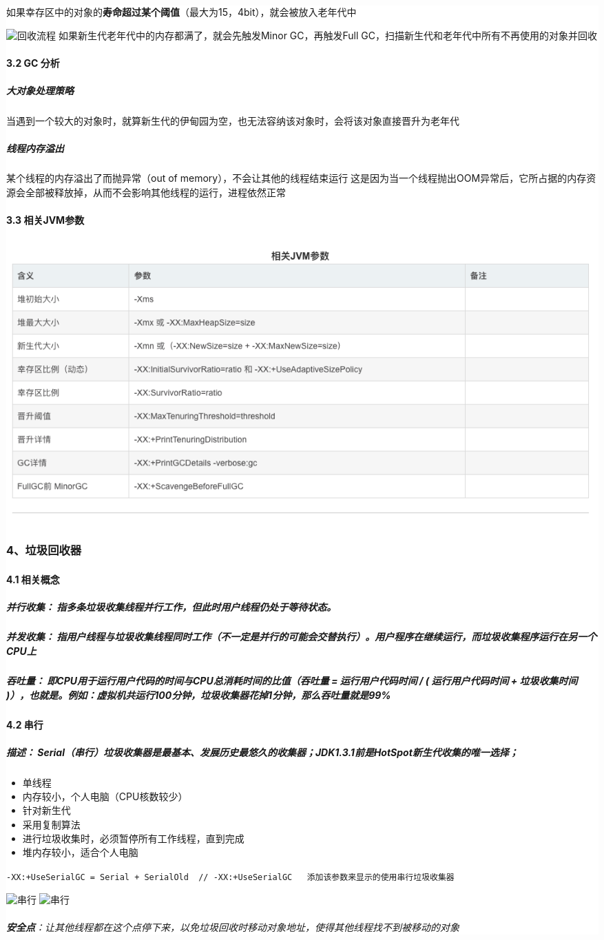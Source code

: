 [//]: # (![分代垃圾回收]&#40;images/垃圾回收/20200608151010.png&#41;)
如果幸存区中的对象的**寿命超过某个阈值**（最大为15，4bit），就会被放入老年代中

[//]: # (![分代垃圾回收]&#40;images/垃圾回收/20200608151018.png&#41;)
![回收流程](https://nyimapicture.oss-cn-beijing.aliyuncs.com/img/20200608151018.png)
如果新生代老年代中的内存都满了，就会先触发Minor GC，再触发Full GC，扫描新生代和老年代中所有不再使用的对象并回收

#### 3.2 GC 分析
##### 大对象处理策略
当遇到一个较大的对象时，就算新生代的伊甸园为空，也无法容纳该对象时，会将该对象直接晋升为老年代
##### 线程内存溢出
某个线程的内存溢出了而抛异常（out of memory），不会让其他的线程结束运行
这是因为当一个线程抛出OOM异常后，它所占据的内存资源会全部被释放掉，从而不会影响其他线程的运行，进程依然正常


#### 3.3 相关JVM参数
![分代垃圾回收](images/垃圾回收/相关JVM参数.png)
### 4、垃圾回收器
#### 4.1 相关概念
##### **并行收集：** 指多条垃圾收集线程并行工作，但此时用户线程仍处于等待状态。
##### **并发收集：** 指用户线程与垃圾收集线程同时工作（不一定是并行的可能会交替执行）。用户程序在继续运行，而垃圾收集程序运行在另一个CPU上
##### **吞吐量：** 即CPU用于运行用户代码的时间与CPU总消耗时间的比值（吞吐量 = 运行用户代码时间 / ( 运行用户代码时间 + 垃圾收集时间 )），也就是。例如：虚拟机共运行100分钟，垃圾收集器花掉1分钟，那么吞吐量就是99%

#### 4.2 串行
##### 描述： Serial（串行）垃圾收集器是最基本、发展历史最悠久的收集器；JDK1.3.1前是HotSpot新生代收集的唯一选择；
 - 单线程
 - 内存较小，个人电脑（CPU核数较少）
 - 针对新生代
 - 采用复制算法
 - 进行垃圾收集时，必须暂停所有工作线程，直到完成
 - 堆内存较小，适合个人电脑
``` 
-XX:+UseSerialGC = Serial + SerialOld  // -XX:+UseSerialGC   添加该参数来显示的使用串行垃圾收集器
``` 
   ![串行](https://nyimapicture.oss-cn-beijing.aliyuncs.com/img/20200608151027.png)
   ![串行](https://img-blog.csdnimg.cn/2020080619121440.png)
###### **安全点**：让其他线程都在这个点停下来，以免垃圾回收时移动对象地址，使得其他线程找不到被移动的对象

[//]: # (![标记清除]&#40;images/垃圾回收/20200608150813.png&#41;)
[//]: # (![标记整理]&#40;images/垃圾回收/20200608150827.png&#41;)
[//]: # (![复制]&#40;images/垃圾回收/20200608150842.png&#41;)
[//]: # (![复制]&#40;images/垃圾回收/20200608150856.png&#41;)
[//]: # (![复制]&#40;images/垃圾回收/20200608150907.png&#41;)
[//]: # (![复制]&#40;images/垃圾回收/20200608150919.png&#41;)
[//]: # (![分代垃圾回收]&#40;images/垃圾回收/20200608150931.png&#41;)
[//]: # (![回收流程]&#40;images/垃圾回收/20200608150939.png&#41;)
[//]: # (![回收流程]&#40;images/垃圾回收/20200608150946.png&#41;)
[//]: # (![回收流程]&#40;images/垃圾回收/20200608150955.png&#41;)
[//]: # (![回收流程]&#40;images/垃圾回收/20200608151002.png&#41;)